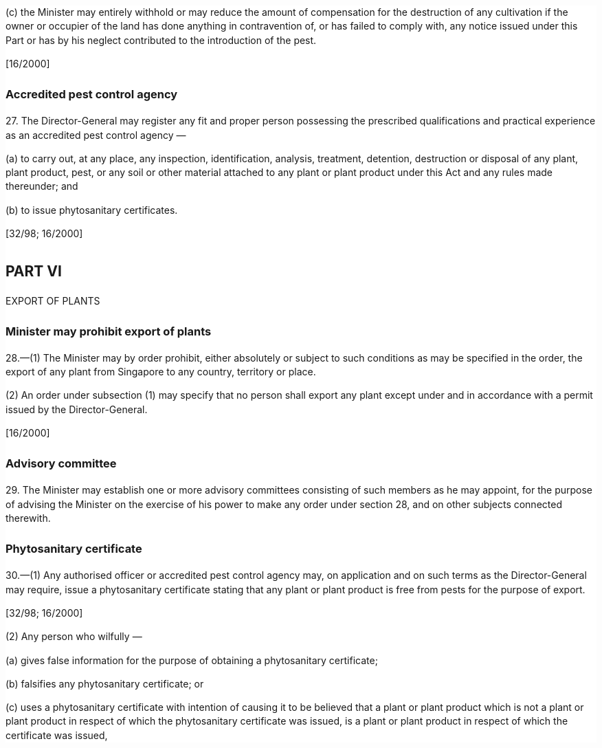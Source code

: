 (c) the Minister may entirely withhold or may reduce the amount of compensation for the destruction of any cultivation if the owner or occupier of the land has done anything in contravention of, or has failed to comply with, any notice issued under this Part or has by his neglect contributed to the introduction of the pest.

[16/2000]

### Accredited pest control agency

27\. The Director-General may register any fit and proper person possessing the prescribed qualifications and practical experience as an accredited pest control agency —

(a) to carry out, at any place, any inspection, identification, analysis, treatment, detention, destruction or disposal of any plant, plant product, pest, or any soil or other material attached to any plant or plant product under this Act and any rules made thereunder; and

(b) to issue phytosanitary certificates.

[32/98; 16/2000]

## PART VI

EXPORT OF PLANTS

### Minister may prohibit export of plants

28\.—(1) The Minister may by order prohibit, either absolutely or subject to such conditions as may be specified in the order, the export of any plant from Singapore to any country, territory or place.

(2) An order under subsection (1) may specify that no person shall export any plant except under and in accordance with a permit issued by the Director-General.

[16/2000]

### Advisory committee

29\. The Minister may establish one or more advisory committees consisting of such members as he may appoint, for the purpose of advising the Minister on the exercise of his power to make any order under section 28, and on other subjects connected therewith.

### Phytosanitary certificate

30\.—(1) Any authorised officer or accredited pest control agency may, on application and on such terms as the Director-General may require, issue a phytosanitary certificate stating that any plant or plant product is free from pests for the purpose of export.

[32/98; 16/2000]

(2) Any person who wilfully —

(a) gives false information for the purpose of obtaining a phytosanitary certificate;

(b) falsifies any phytosanitary certificate; or

(c) uses a phytosanitary certificate with intention of causing it to be believed that a plant or plant product which is not a plant or plant product in respect of which the phytosanitary certificate was issued, is a plant or plant product in respect of which the certificate was issued,
